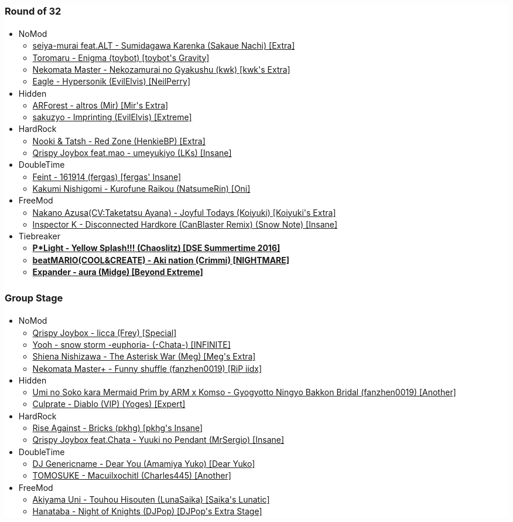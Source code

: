 ### Round of 32

- NoMod
  - [seiya-murai feat.ALT - Sumidagawa Karenka (Sakaue Nachi) \[Extra\]](https://osu.ppy.sh/beatmapsets/202036#osu/796606)
  - [Toromaru - Enigma (toybot) \[toybot's Gravity\]](https://osu.ppy.sh/beatmapsets/460380#osu/1176958)
  - [Nekomata Master - Nekozamurai no Gyakushu (kwk) \[kwk's Extra\]](https://osu.ppy.sh/beatmapsets/518743#osu/1434351)
  - [Eagle - Hypersonik (EvilElvis) \[NeilPerry\]](https://osu.ppy.sh/beatmapsets/517959#osu/1104818)
- Hidden
  - [ARForest - altros (Mir) \[Mir's Extra\]](https://osu.ppy.sh/beatmapsets/625822#osu/1323428)
  - [sakuzyo - Imprinting (EvilElvis) \[Extreme\]](https://osu.ppy.sh/beatmapsets/370843#osu/812665)
- HardRock
  - [Nooki & Tatsh - Red Zone (HenkieBP) \[Extra\]](https://osu.ppy.sh/beatmapsets/5731#osu/28422)
  - [Qrispy Joybox feat.mao - umeyukiyo (LKs) \[Insane\]](https://osu.ppy.sh/beatmapsets/100040#osu/265643)
- DoubleTime
  - [Feint - 161914 (fergas) \[fergas' Insane\]](https://osu.ppy.sh/beatmapsets/224157#osu/689420)
  - [Kakumi Nishigomi - Kurofune Raikou (NatsumeRin) \[Oni\]](https://osu.ppy.sh/beatmapsets/27931#osu/93468)
- FreeMod
  - [Nakano Azusa(CV:Taketatsu Ayana) - Joyful Todays (Koiyuki) \[Koiyuki's Extra\]](https://osu.ppy.sh/beatmapsets/568893#osu/1217704)
  - [Inspector K - Disconnected Hardkore (CanBlaster Remix) (Snow Note) \[Insane\]](https://osu.ppy.sh/beatmapsets/30485#osu/100627)
- Tiebreaker
  - **[P\*Light - Yellow Splash!!! (Chaoslitz) \[DSE Summertime 2016\]](https://osu.ppy.sh/beatmapsets/366224#osu/803739)**
  - **[beatMARIO(COOL&CREATE) - Aki nation (Crimmi) \[NIGHTMARE\]](https://osu.ppy.sh/beatmapsets/476535#osu/1051179)**
  - **[Expander - aura (Midge) \[Beyond Extreme\]](https://osu.ppy.sh/beatmapsets/281721#osu/637391)**

### Group Stage

- NoMod
  - [Qrispy Joybox - licca (Frey) \[Special\]](https://osu.ppy.sh/beatmapsets/242877#osu/560453)
  - [Yooh - snow storm -euphoria- (-Chata-) \[INFINITE\]](https://osu.ppy.sh/beatmapsets/156235#osu/574187)
  - [Shiena Nishizawa - The Asterisk War (Meg) \[Meg's Extra\]](https://osu.ppy.sh/beatmapsets/440397#osu/947556)
  - [Nekomata Master+ - Funny shuffle (fanzhen0019) \[RiP iidx\]](https://osu.ppy.sh/beatmapsets/249609#osu/573861)
- Hidden
  - [Umi no Soko kara Mermaid Prim by ARM x Komso - Gyogyotto Ningyo Bakkon Bridal (fanzhen0019) \[Another\]](https://osu.ppy.sh/beatmapsets/651723#osu/1382059)
  - [Culprate - Diablo (VIP) (Yoges) \[Expert\]](https://osu.ppy.sh/beatmapsets/553119#osu/1280280)
- HardRock
  - [Rise Against - Bricks (pkhg) \[pkhg's Insane\]](https://osu.ppy.sh/beatmapsets/273633#osu/904914)
  - [Qrispy Joybox feat.Chata - Yuuki no Pendant (MrSergio) \[Insane\]](https://osu.ppy.sh/beatmapsets/638390#osu/1386196)
- DoubleTime
  - [DJ Genericname - Dear You (Amamiya Yuko) \[Dear Yuko\]](https://osu.ppy.sh/beatmapsets/74586#osu/214264)
  - [TOMOSUKE - Macuilxochitl (Charles445) \[Another\]](https://osu.ppy.sh/beatmapsets/43166#osu/136664)
- FreeMod
  - [Akiyama Uni - Touhou Hisouten (LunaSaika) \[Saika's Lunatic\]](https://osu.ppy.sh/beatmapsets/455069#osu/978858)
  - [Hanataba - Night of Knights (DJPop) \[DJPop's Extra Stage\]](https://osu.ppy.sh/beatmapsets/5445#osu/26726)

[flag_AR]: /wiki/shared/flag/AR.gif "Argentina"
[flag_AT]: /wiki/shared/flag/AT.gif "Austria"
[flag_AU]: /wiki/shared/flag/AU.gif "Australia"
[flag_BE]: /wiki/shared/flag/BE.gif "Belgium"
[flag_BG]: /wiki/shared/flag/BG.gif "Bulgaria"
[flag_BR]: /wiki/shared/flag/BR.gif "Brazil"
[flag_CA]: /wiki/shared/flag/CA.gif "Canada"
[flag_CL]: /wiki/shared/flag/CL.gif "Chile"
[flag_CN]: /wiki/shared/flag/CN.gif "China"
[flag_CO]: /wiki/shared/flag/CO.gif "Colombia"
[flag_DE]: /wiki/shared/flag/DE.gif "Germany"
[flag_DK]: /wiki/shared/flag/DK.gif "Denmark"
[flag_EE]: /wiki/shared/flag/EE.gif "Estonia"
[flag_ES]: /wiki/shared/flag/ES.gif "Spain"
[flag_FR]: /wiki/shared/flag/FR.gif "France"
[flag_GB]: /wiki/shared/flag/GB.gif "United Kingdom"
[flag_GR]: /wiki/shared/flag/GR.gif "Greece"
[flag_HK]: /wiki/shared/flag/HK.gif "Hong Kong"
[flag_HU]: /wiki/shared/flag/HU.gif "Hungary"
[flag_ID]: /wiki/shared/flag/ID.gif "Indonesia"
[flag_IE]: /wiki/shared/flag/IE.gif "Ireland"
[flag_IL]: /wiki/shared/flag/IL.gif "Israel"
[flag_IS]: /wiki/shared/flag/IS.gif "Iceland"
[flag_IT]: /wiki/shared/flag/IT.gif "Italy"
[flag_JP]: /wiki/shared/flag/JP.gif "Japan"
[flag_KR]: /wiki/shared/flag/KR.gif "South Korea"
[flag_KZ]: /wiki/shared/flag/KZ.gif "Kazakhstan"
[flag_LT]: /wiki/shared/flag/LT.gif "Lithuania"
[flag_LV]: /wiki/shared/flag/LV.gif "Latvia"
[flag_MA]: /wiki/shared/flag/MA.gif "Morocco"
[flag_MX]: /wiki/shared/flag/MX.gif "Mexico"
[flag_MY]: /wiki/shared/flag/MY.gif "Malaysia"
[flag_NL]: /wiki/shared/flag/NL.gif "Netherlands"
[flag_NO]: /wiki/shared/flag/NO.gif "Norway"
[flag_PE]: /wiki/shared/flag/PE.gif "Peru"
[flag_PH]: /wiki/shared/flag/PH.gif "Philippines"